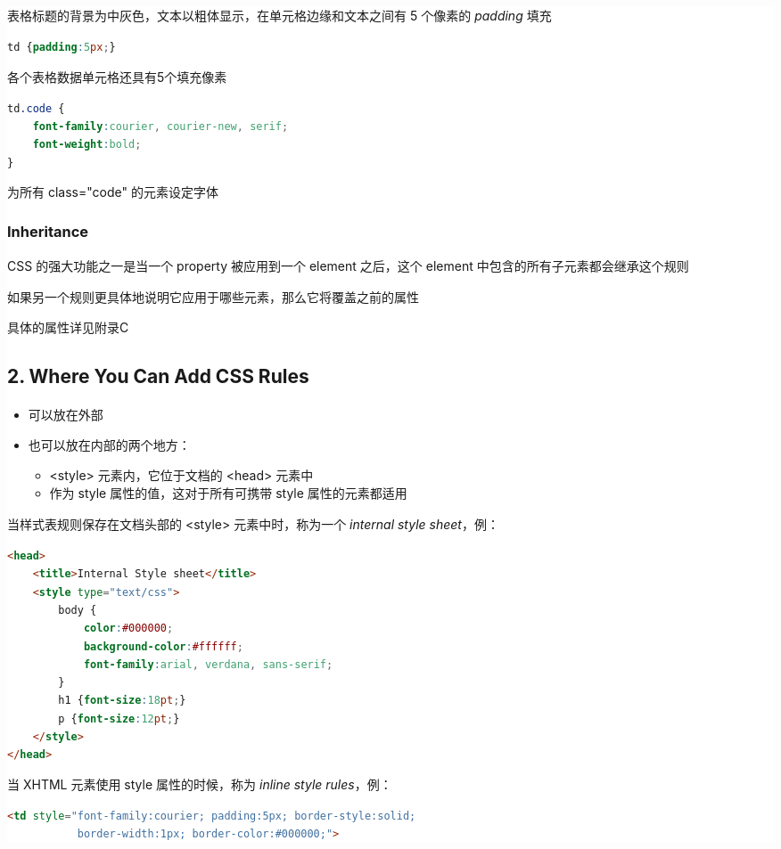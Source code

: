 表格标题的背景为中灰色，文本以粗体显示，在单元格边缘和文本之间有 5 个像素的 *padding* 填充

```css
td {padding:5px;}
```

各个表格数据单元格还具有5个填充像素

```css
td.code {
    font-family:courier, courier-new, serif;
    font-weight:bold;
}
```

为所有 class="code" 的元素设定字体



### Inheritance

 CSS 的强大功能之一是当一个 property 被应用到一个 element 之后，这个 element 中包含的所有子元素都会继承这个规则

如果另一个规则更具体地说明它应用于哪些元素，那么它将覆盖之前的属性

具体的属性详见附录C



## 2. Where You Can Add CSS Rules

* 可以放在外部

* 也可以放在内部的两个地方：
  * \<style> 元素内，它位于文档的 \<head> 元素中
  * 作为 style 属性的值，这对于所有可携带 style 属性的元素都适用

当样式表规则保存在文档头部的 \<style> 元素中时，称为一个 *internal style sheet*，例：

```html
<head>
    <title>Internal Style sheet</title>
    <style type="text/css">
        body {
            color:#000000;
            background-color:#ffffff;
            font-family:arial, verdana, sans-serif;
        }
        h1 {font-size:18pt;}
        p {font-size:12pt;}
    </style>
</head>
```

当 XHTML 元素使用 style 属性的时候，称为 *inline style rules*，例：

```html
<td style="font-family:courier; padding:5px; border-style:solid;
           border-width:1px; border-color:#000000;">
```

